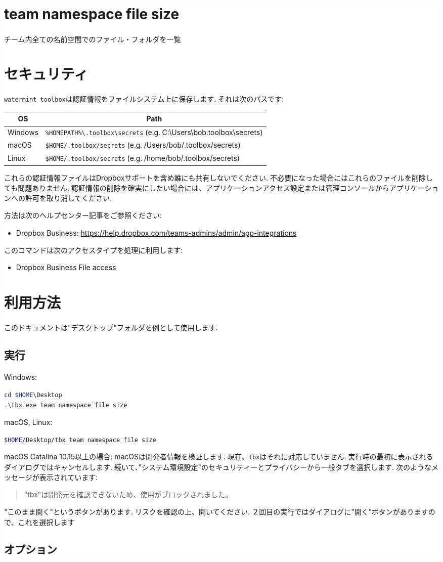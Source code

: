 # team namespace file size 

チーム内全ての名前空間でのファイル・フォルダを一覧 

# セキュリティ

`watermint toolbox`は認証情報をファイルシステム上に保存します. それは次のパスです:

| OS       | Path                                                               |
| -------- | ------------------------------------------------------------------ |
| Windows  | `%HOMEPATH%\.toolbox\secrets` (e.g. C:\Users\bob\.toolbox\secrets) |
| macOS    | `$HOME/.toolbox/secrets` (e.g. /Users/bob/.toolbox/secrets)        |
| Linux    | `$HOME/.toolbox/secrets` (e.g. /home/bob/.toolbox/secrets)         |

これらの認証情報ファイルはDropboxサポートを含め誰にも共有しないでください.
不必要になった場合にはこれらのファイルを削除しても問題ありません. 認証情報の削除を確実にしたい場合には、アプリケーションアクセス設定または管理コンソールからアプリケーションへの許可を取り消してください.

方法は次のヘルプセンター記事をご参照ください:
* Dropbox Business: https://help.dropbox.com/teams-admins/admin/app-integrations

このコマンドは次のアクセスタイプを処理に利用します:
* Dropbox Business File access

# 利用方法

このドキュメントは"デスクトップ"フォルダを例として使用します.

## 実行

Windows:

```powershell
cd $HOME\Desktop
.\tbx.exe team namespace file size 
```

macOS, Linux:

```bash
$HOME/Desktop/tbx team namespace file size 
```

macOS Catalina 10.15以上の場合: macOSは開発者情報を検証します. 現在、`tbx`はそれに対応していません. 実行時の最初に表示されるダイアログではキャンセルします. 続いて、”システム環境設定"のセキュリティーとプライバシーから一般タブを選択します.
次のようなメッセージが表示されています:
> "tbx"は開発元を確認できないため、使用がブロックされました。

"このまま開く"というボタンがあります. リスクを確認の上、開いてください. ２回目の実行ではダイアログに"開く”ボタンがありますので、これを選択します

## オプション
